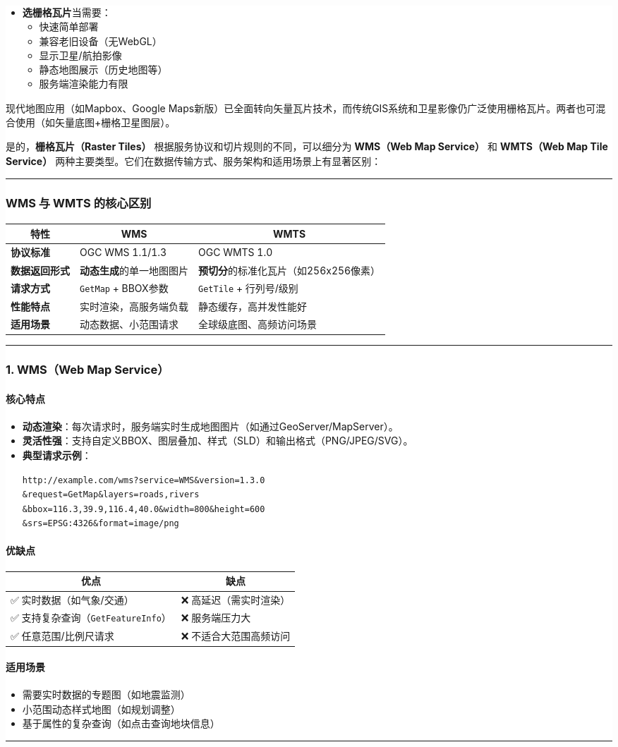 - **选栅格瓦片**当需要：
  - 快速简单部署
  - 兼容老旧设备（无WebGL）
  - 显示卫星/航拍影像
  - 静态地图展示（历史地图等）
  - 服务端渲染能力有限

现代地图应用（如Mapbox、Google Maps新版）已全面转向矢量瓦片技术，而传统GIS系统和卫星影像仍广泛使用栅格瓦片。两者也可混合使用（如矢量底图+栅格卫星图层）。



是的，**栅格瓦片（Raster Tiles）** 根据服务协议和切片规则的不同，可以细分为 **WMS（Web Map Service）** 和 **WMTS（Web Map Tile Service）** 两种主要类型。它们在数据传输方式、服务架构和适用场景上有显著区别：

---

### **WMS 与 WMTS 的核心区别**
| **特性**               | **WMS**                          | **WMTS**                         |
|------------------------|----------------------------------|----------------------------------|
| **协议标准**           | OGC WMS 1.1/1.3                  | OGC WMTS 1.0                     |
| **数据返回形式**       | **动态生成**的单一地图图片       | **预切分**的标准化瓦片（如256x256像素） |
| **请求方式**           | `GetMap` + BBOX参数              | `GetTile` + 行列号/级别          |
| **性能特点**           | 实时渲染，高服务端负载           | 静态缓存，高并发性能好           |
| **适用场景**           | 动态数据、小范围请求             | 全球级底图、高频访问场景         |

---

### **1. WMS（Web Map Service）**
#### **核心特点**
- **动态渲染**：每次请求时，服务端实时生成地图图片（如通过GeoServer/MapServer）。
- **灵活性强**：支持自定义BBOX、图层叠加、样式（SLD）和输出格式（PNG/JPEG/SVG）。
- **典型请求示例**：
  ```url
  http://example.com/wms?service=WMS&version=1.3.0
  &request=GetMap&layers=roads,rivers
  &bbox=116.3,39.9,116.4,40.0&width=800&height=600
  &srs=EPSG:4326&format=image/png
  ```

#### **优缺点**
| **优点**                          | **缺点**                          |
|-----------------------------------|-----------------------------------|
| ✅ 实时数据（如气象/交通）        | ❌ 高延迟（需实时渲染）           |
| ✅ 支持复杂查询（`GetFeatureInfo`）| ❌ 服务端压力大                   |
| ✅ 任意范围/比例尺请求            | ❌ 不适合大范围高频访问           |

#### **适用场景**
- 需要实时数据的专题图（如地震监测）
- 小范围动态样式地图（如规划调整）
- 基于属性的复杂查询（如点击查询地块信息）

---